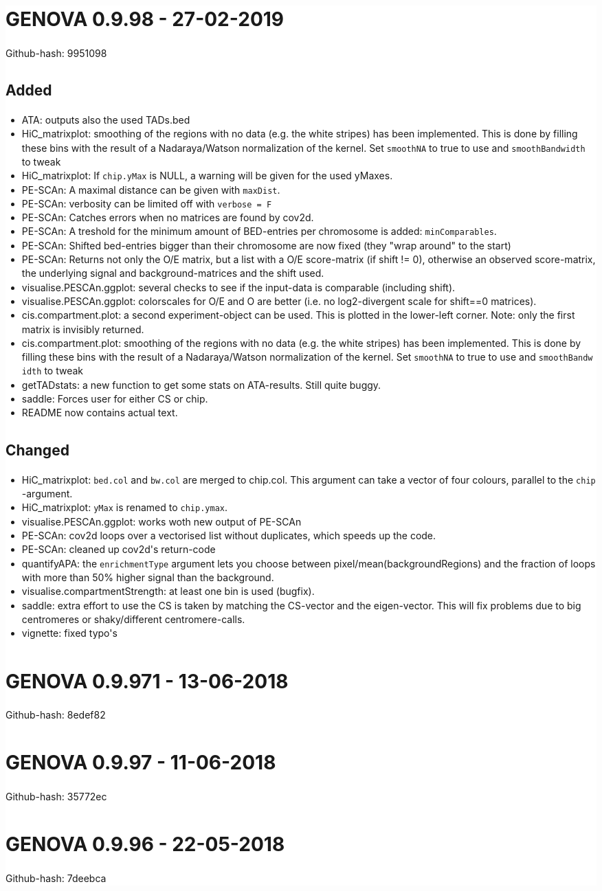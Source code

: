 # GENOVA 0.9.98 - 27-02-2019
Github-hash: 9951098

## Added

- ATA: outputs also the used TADs.bed 
- HiC_matrixplot: smoothing of the regions with no data (e.g. the white stripes) has been implemented. This is done by filling these bins with the result of a Nadaraya/Watson normalization of the kernel. Set `smoothNA` to true to use and `smoothBandwidth` to tweak 
- HiC_matrixplot: If `chip.yMax` is NULL, a warning will be given for the used yMaxes.
- PE-SCAn: A maximal distance can be given with `maxDist`.
- PE-SCAn: verbosity can be limited off with `verbose = F`
- PE-SCAn: Catches errors when no matrices are found by cov2d.
- PE-SCAn: A treshold for the minimum amount of BED-entries per chromosome is added: `minComparables`.
- PE-SCAn: Shifted bed-entries bigger than their chromosome are now fixed (they "wrap around" to the start)
- PE-SCAn: Returns not only the O/E matrix, but a list with a O/E score-matrix (if shift != 0), otherwise an observed score-matrix, the underlying signal and background-matrices and the shift used.
- visualise.PESCAn.ggplot: several checks to see if the input-data is comparable (including shift).
- visualise.PESCAn.ggplot: colorscales for O/E and O are better (i.e. no log2-divergent scale for shift==0 matrices).
- cis.compartment.plot: a second experiment-object can be used. This is plotted in the lower-left corner. Note: only the first matrix is invisibly returned.
- cis.compartment.plot: smoothing of the regions with no data (e.g. the white stripes) has been implemented. This is done by filling these bins with the result of a Nadaraya/Watson normalization of the kernel. Set `smoothNA` to true to use and `smoothBandwidth` to tweak 
- getTADstats: a new function to get some stats on ATA-results. Still quite buggy.
- saddle: Forces user for either CS or chip.
- README now contains actual text.

## Changed

- HiC_matrixplot: `bed.col` and `bw.col` are merged to chip.col. This argument can take a vector of four colours, parallel to the `chip`-argument.
- HiC_matrixplot: `yMax` is renamed to `chip.ymax`.
- visualise.PESCAn.ggplot: works woth new output of PE-SCAn
- PE-SCAn: cov2d loops over a vectorised list without duplicates, which speeds up the code.
- PE-SCAn: cleaned up cov2d's return-code
- quantifyAPA: the `enrichmentType` argument lets you choose between pixel/mean(backgroundRegions) and the fraction of loops with more than 50% higher signal than the background.
- visualise.compartmentStrength: at least one bin is used (bugfix). 
- saddle: extra effort to use the CS is taken by matching the CS-vector and the eigen-vector. This will fix problems due to big centromeres or shaky/different centromere-calls.
- vignette: fixed typo's

# GENOVA 0.9.971 - 13-06-2018
Github-hash: 8edef82

# GENOVA 0.9.97 - 11-06-2018
Github-hash: 35772ec

# GENOVA 0.9.96 - 22-05-2018
Github-hash: 7deebca



